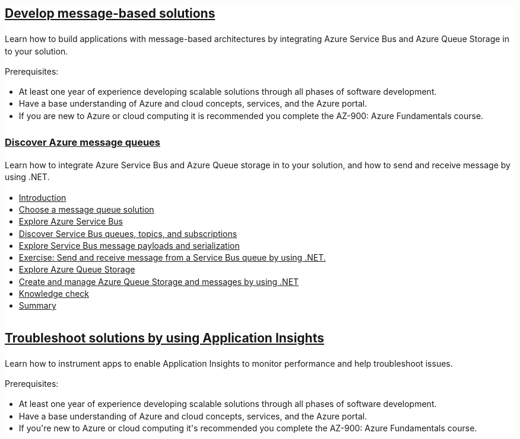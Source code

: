 ## [Develop message-based solutions](https://learn.microsoft.com/en-us/training/paths/az-204-develop-message-based-solutions/)

Learn how to build applications with message-based architectures by integrating Azure Service Bus and Azure Queue Storage in to your solution.

Prerequisites:

- At least one year of experience developing scalable solutions through all phases of software development.
- Have a base understanding of Azure and cloud concepts, services, and the Azure portal.
- If you are new to Azure or cloud computing it is recommended you complete the AZ-900: Azure Fundamentals course.

### [Discover Azure message queues](https://learn.microsoft.com/en-us/training/modules/discover-azure-message-queue/)

Learn how to integrate Azure Service Bus and Azure Queue storage in to your solution, and how to send and receive message by using .NET.

- [Introduction](https://learn.microsoft.com/en-us/training/modules/discover-azure-message-queue/1-introduction/)
- [Choose a message queue solution](https://learn.microsoft.com/en-us/training/modules/discover-azure-message-queue/2-choose-queue-solution/)
- [Explore Azure Service Bus](https://learn.microsoft.com/en-us/training/modules/discover-azure-message-queue/3-azure-service-bus-overview/)
- [Discover Service Bus queues, topics, and subscriptions](https://learn.microsoft.com/en-us/training/modules/discover-azure-message-queue/4-queues-topics-subscriptions/)
- [Explore Service Bus message payloads and serialization](https://learn.microsoft.com/en-us/training/modules/discover-azure-message-queue/5-messages-payloads-serialization/)
- [Exercise: Send and receive message from a Service Bus queue by using .NET.](https://learn.microsoft.com/en-us/training/modules/discover-azure-message-queue/6-send-receive-messages-service-bus/)
- [Explore Azure Queue Storage](https://learn.microsoft.com/en-us/training/modules/discover-azure-message-queue/7-azure-queue-storage-overview/)
- [Create and manage Azure Queue Storage and messages by using .NET](https://learn.microsoft.com/en-us/training/modules/discover-azure-message-queue/8-queue-storage-code-examples/)
- [Knowledge check](https://learn.microsoft.com/en-us/training/modules/discover-azure-message-queue/9-knowledge-check/)
- [Summary](https://learn.microsoft.com/en-us/training/modules/discover-azure-message-queue/10-summary/)

## [Troubleshoot solutions by using Application Insights](https://learn.microsoft.com/en-us/training/paths/az-204-instrument-solutions-support-monitoring-logging/)

Learn how to instrument apps to enable Application Insights to monitor performance and help troubleshoot issues.

Prerequisites:

- At least one year of experience developing scalable solutions through all phases of software development.
- Have a base understanding of Azure and cloud concepts, services, and the Azure portal.
- If you're new to Azure or cloud computing it's recommended you complete the AZ-900: Azure Fundamentals course.
